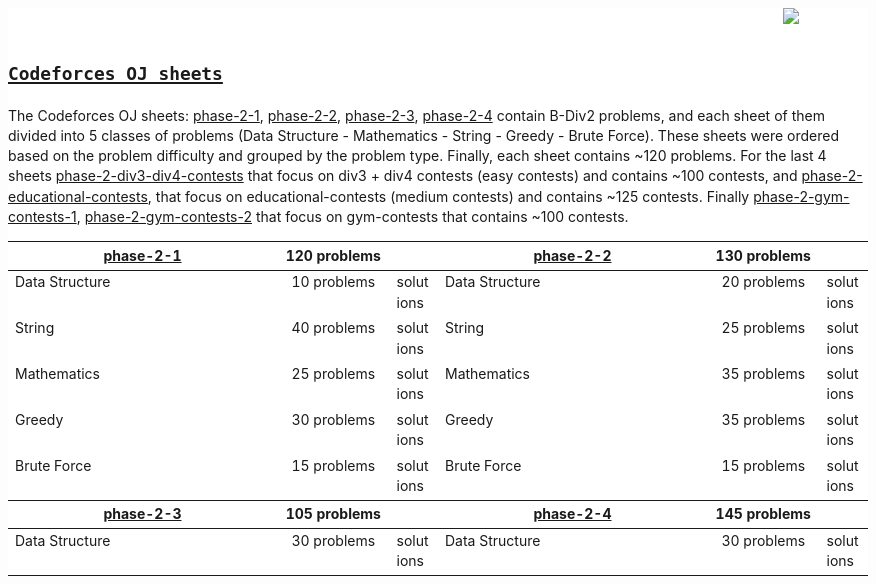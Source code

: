 <img align="right" width="85" src="https://github.com/cs-MohamedAyman/Problem-Solving-Training/blob/master/online-judges-logos/codeforces.jpg">
<br>

## [`Codeforces OJ sheets`](https://github.com/cs-MohamedAyman/Problem-Solving-Training/tree/master/level-2/README.md)

The Codeforces OJ sheets: [phase-2-1](https://github.com/cs-MohamedAyman/Problem-Solving-Training/tree/master/level-2/codeforces-phase-2-1), [phase-2-2](https://github.com/cs-MohamedAyman/Problem-Solving-Training/tree/master/level-2/codeforces-phase-2-2), [phase-2-3](https://github.com/cs-MohamedAyman/Problem-Solving-Training/tree/master/level-2/codeforces-phase-2-3), [phase-2-4](https://github.com/cs-MohamedAyman/Problem-Solving-Training/tree/master/level-2/codeforces-phase-2-4) contain B-Div2 problems, and each sheet of them divided into 5 classes of problems (Data Structure - Mathematics - String - Greedy - Brute Force). These sheets were ordered based on the problem difficulty and grouped by the problem type. Finally, each sheet contains ~120 problems. For the last 4 sheets [phase-2-div3-div4-contests](https://github.com/cs-MohamedAyman/Problem-Solving-Training/tree/master/level-2/codeforces-phase-2-div3-div4-contests) that focus on div3 + div4 contests (easy contests) and contains ~100 contests, and [phase-2-educational-contests](https://github.com/cs-MohamedAyman/Problem-Solving-Training/tree/master/level-2/codeforces-phase-2-educational-contests), that focus on educational-contests (medium contests) and contains ~125 contests. Finally [phase-2-gym-contests-1](https://github.com/cs-MohamedAyman/Problem-Solving-Training/tree/master/level-2/codeforces-phase-2-gym-contests-1), [phase-2-gym-contests-2](https://github.com/cs-MohamedAyman/Problem-Solving-Training/tree/master/level-2/codeforces-phase-2-gym-contests-2) that focus on gym-contests that contains ~100 contests.

<table>
    <thead>
        <tr>
            <th align="center" width="400px"><a href="https://github.com/cs-MohamedAyman/Problem-Solving-Training/tree/master/level-2/codeforces-phase-2-1">phase-2-1</a></th>
            <th align="center" width="150px">120 problems</th>
            <th align="center" width="50px"></th>
            <th align="center" width="400px"><a href="https://github.com/cs-MohamedAyman/Problem-Solving-Training/tree/master/level-2/codeforces-phase-2-2">phase-2-2</a></th>
            <th align="center" width="150px">130 problems</th>
            <th align="center" width="50px"></th>
        </tr>
    </thead>
    <tbody>
        <tr><td>Data Structure</td><td align="center">10 problems</td><td>solutions</td>
            <td>Data Structure</td><td align="center">20 problems</td><td>solutions</td></tr>
        <tr><td>String        </td><td align="center">40 problems</td><td>solutions</td>
            <td>String        </td><td align="center">25 problems</td><td>solutions</td></tr>
        <tr><td>Mathematics   </td><td align="center">25 problems</td><td>solutions</td>
            <td>Mathematics   </td><td align="center">35 problems</td><td>solutions</td></tr>
        <tr><td>Greedy        </td><td align="center">30 problems</td><td>solutions</td>
            <td>Greedy        </td><td align="center">35 problems</td><td>solutions</td></tr>
        <tr><td>Brute Force   </td><td align="center">15 problems</td><td>solutions</td>
            <td>Brute Force   </td><td align="center">15 problems</td><td>solutions</td></tr>
    </tbody>
    <thead>
        <tr>
            <th align="center" width="400px"><a href="https://github.com/cs-MohamedAyman/Problem-Solving-Training/tree/master/level-2/codeforces-phase-2-3">phase-2-3</a></th>
            <th align="center" width="150px">105 problems</th>
            <th align="center" width="50px"></th>
            <th align="center" width="400px"><a href="https://github.com/cs-MohamedAyman/Problem-Solving-Training/tree/master/level-2/codeforces-phase-2-4">phase-2-4</a></th>
            <th align="center" width="150px">145 problems</th>
            <th align="center" width="50px"></th>
        </tr>
    </thead>
    <tbody>
        <tr><td>Data Structure</td><td align="center">30 problems</td><td>solutions</td>
            <td>Data Structure</td><td align="center">30 problems</td><td>solutions</td></tr>